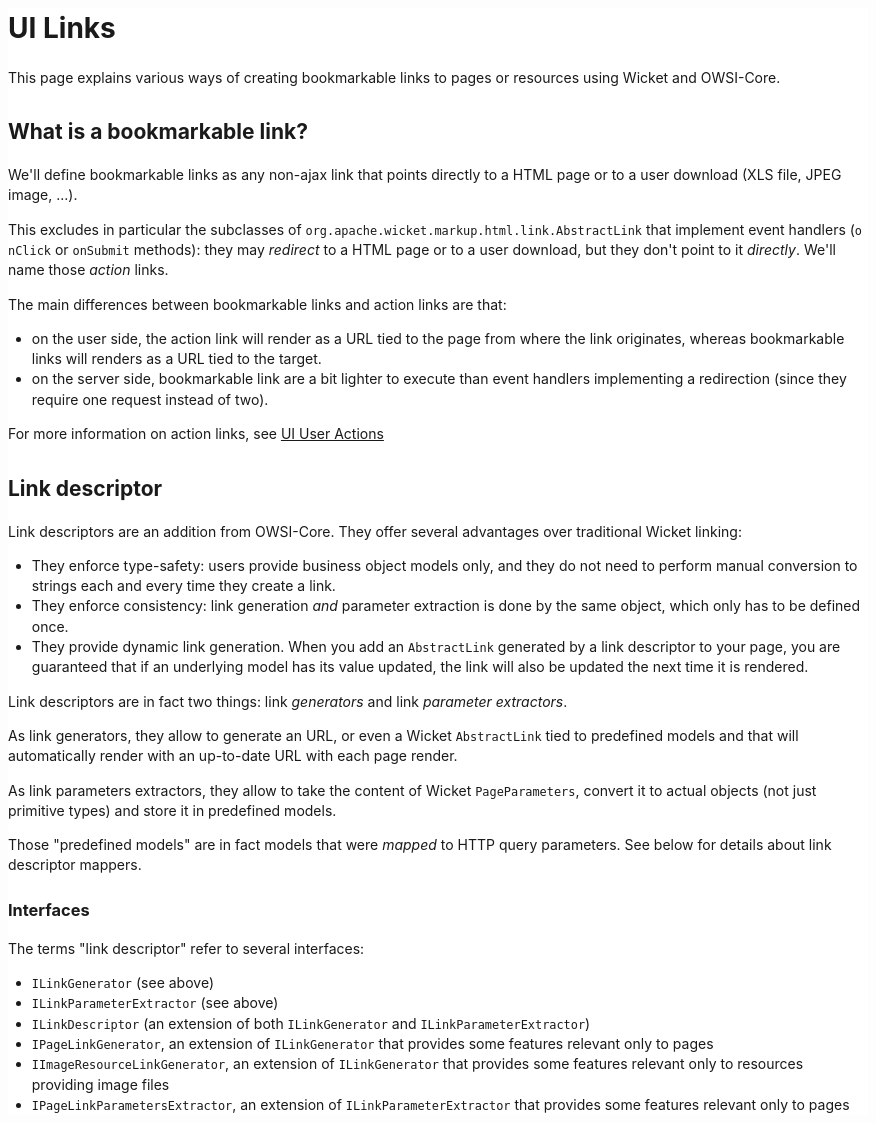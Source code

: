 # UI Links

This page explains various ways of creating bookmarkable links to pages or resources using Wicket and OWSI-Core.

## What is a bookmarkable link?

We'll define bookmarkable links as any non-ajax link that points directly to a HTML page or to a user download (XLS file, JPEG image, ...).

This excludes in particular the subclasses of `org.apache.wicket.markup.html.link.AbstractLink` that implement event handlers (`onClick` or `onSubmit` methods): they may *redirect* to a HTML page or to a user download, but they don't point to it *directly*. We'll name those *action* links.

The main differences between bookmarkable links and action links are that:

 * on the user side, the action link will render as a URL tied to the page from where the link originates, whereas bookmarkable links will renders as a URL tied to the target.
 * on the server side, bookmarkable link are a bit lighter to execute than event handlers implementing a redirection (since they require one request instead of two).

For more information on action links, see [UI User Actions](UI-User-Actions.html)

## Link descriptor

Link descriptors are an addition from OWSI-Core. They offer several advantages over traditional Wicket linking:

 * They enforce type-safety: users provide business object models only, and they do not need to perform manual conversion to strings each and every time they create a link.
 * They enforce consistency: link generation *and* parameter extraction is done by the same object, which only has to be defined once.
 * They provide dynamic link generation. When you add an `AbstractLink` generated by a link descriptor to your page, you are guaranteed that if an underlying model has its value updated, the link will also be updated the next time it is rendered.

Link descriptors are in fact two things: link *generators* and link *parameter extractors*.

As link generators, they allow to generate an URL, or even a Wicket `AbstractLink` tied to predefined models and that will automatically render with an up-to-date URL with each page render.

As link parameters extractors, they allow to take the content of Wicket `PageParameters`, convert it to actual objects (not just primitive types) and store it in predefined models.

Those "predefined models" are in fact models that were *mapped* to HTTP query parameters. See below for details about link descriptor mappers.

### Interfaces

The terms "link descriptor" refer to several interfaces:

 * `ILinkGenerator` (see above)
 * `ILinkParameterExtractor` (see above)
 * `ILinkDescriptor` (an extension of both `ILinkGenerator` and `ILinkParameterExtractor`)
 * `IPageLinkGenerator`, an extension of `ILinkGenerator` that provides some features relevant only to pages
 * `IImageResourceLinkGenerator`, an extension of `ILinkGenerator` that provides some features relevant only to resources providing image files
 * `IPageLinkParametersExtractor`, an extension of `ILinkParameterExtractor` that provides some features relevant only to pages
